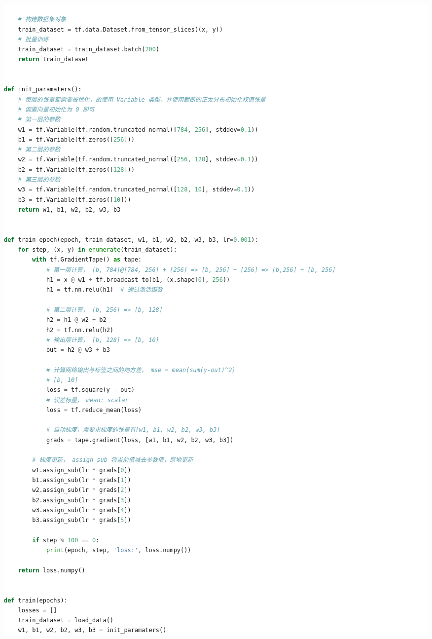 ```python

    # 构建数据集对象
    train_dataset = tf.data.Dataset.from_tensor_slices((x, y))
    # 批量训练
    train_dataset = train_dataset.batch(200)
    return train_dataset


def init_paramaters():
    # 每层的张量都需要被优化，故使用 Variable 类型，并使用截断的正太分布初始化权值张量
    # 偏置向量初始化为 0 即可
    # 第一层的参数
    w1 = tf.Variable(tf.random.truncated_normal([784, 256], stddev=0.1))
    b1 = tf.Variable(tf.zeros([256]))
    # 第二层的参数
    w2 = tf.Variable(tf.random.truncated_normal([256, 128], stddev=0.1))
    b2 = tf.Variable(tf.zeros([128]))
    # 第三层的参数
    w3 = tf.Variable(tf.random.truncated_normal([128, 10], stddev=0.1))
    b3 = tf.Variable(tf.zeros([10]))
    return w1, b1, w2, b2, w3, b3


def train_epoch(epoch, train_dataset, w1, b1, w2, b2, w3, b3, lr=0.001):
    for step, (x, y) in enumerate(train_dataset):
        with tf.GradientTape() as tape:
            # 第一层计算， [b, 784]@[784, 256] + [256] => [b, 256] + [256] => [b,256] + [b, 256]
            h1 = x @ w1 + tf.broadcast_to(b1, (x.shape[0], 256))
            h1 = tf.nn.relu(h1)  # 通过激活函数

            # 第二层计算， [b, 256] => [b, 128]
            h2 = h1 @ w2 + b2
            h2 = tf.nn.relu(h2)
            # 输出层计算， [b, 128] => [b, 10]
            out = h2 @ w3 + b3

            # 计算网络输出与标签之间的均方差， mse = mean(sum(y-out)^2)
            # [b, 10]
            loss = tf.square(y - out)
            # 误差标量， mean: scalar
            loss = tf.reduce_mean(loss)

            # 自动梯度，需要求梯度的张量有[w1, b1, w2, b2, w3, b3]
            grads = tape.gradient(loss, [w1, b1, w2, b2, w3, b3])

        # 梯度更新， assign_sub 将当前值减去参数值，原地更新
        w1.assign_sub(lr * grads[0])
        b1.assign_sub(lr * grads[1])
        w2.assign_sub(lr * grads[2])
        b2.assign_sub(lr * grads[3])
        w3.assign_sub(lr * grads[4])
        b3.assign_sub(lr * grads[5])

        if step % 100 == 0:
            print(epoch, step, 'loss:', loss.numpy())

    return loss.numpy()


def train(epochs):
    losses = []
    train_dataset = load_data()
    w1, b1, w2, b2, w3, b3 = init_paramaters()
```